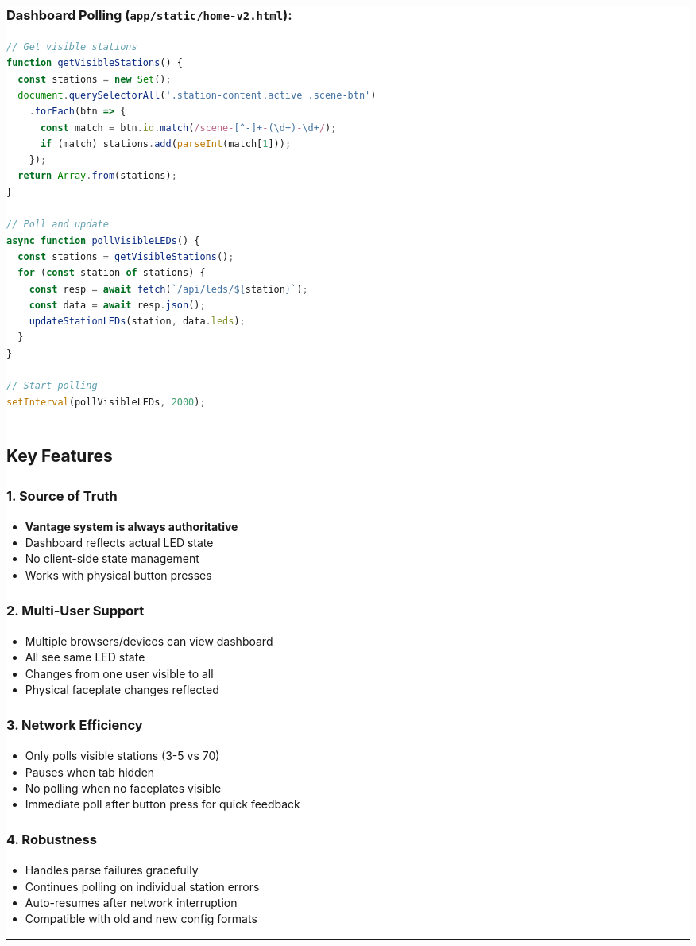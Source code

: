 ### Dashboard Polling (`app/static/home-v2.html`):
```javascript
// Get visible stations
function getVisibleStations() {
  const stations = new Set();
  document.querySelectorAll('.station-content.active .scene-btn')
    .forEach(btn => {
      const match = btn.id.match(/scene-[^-]+-(\d+)-\d+/);
      if (match) stations.add(parseInt(match[1]));
    });
  return Array.from(stations);
}

// Poll and update
async function pollVisibleLEDs() {
  const stations = getVisibleStations();
  for (const station of stations) {
    const resp = await fetch(`/api/leds/${station}`);
    const data = await resp.json();
    updateStationLEDs(station, data.leds);
  }
}

// Start polling
setInterval(pollVisibleLEDs, 2000);
```

---

## Key Features

### 1. Source of Truth
- **Vantage system is always authoritative**
- Dashboard reflects actual LED state
- No client-side state management
- Works with physical button presses

### 2. Multi-User Support
- Multiple browsers/devices can view dashboard
- All see same LED state
- Changes from one user visible to all
- Physical faceplate changes reflected

### 3. Network Efficiency
- Only polls visible stations (3-5 vs 70)
- Pauses when tab hidden
- No polling when no faceplates visible
- Immediate poll after button press for quick feedback

### 4. Robustness
- Handles parse failures gracefully
- Continues polling on individual station errors
- Auto-resumes after network interruption
- Compatible with old and new config formats

---